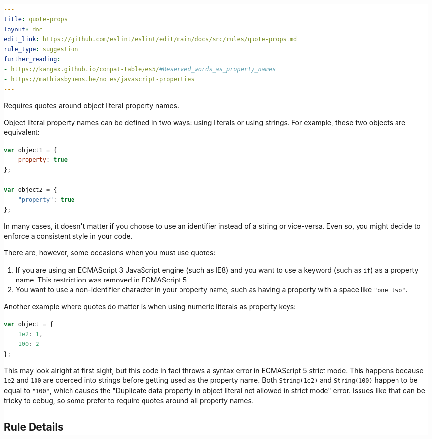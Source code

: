 ```yaml
---
title: quote-props
layout: doc
edit_link: https://github.com/eslint/eslint/edit/main/docs/src/rules/quote-props.md
rule_type: suggestion
further_reading:
- https://kangax.github.io/compat-table/es5/#Reserved_words_as_property_names
- https://mathiasbynens.be/notes/javascript-properties
---
```




Requires quotes around object literal property names.

Object literal property names can be defined in two ways: using literals or using strings. For example, these two objects are equivalent:

```js
var object1 = {
    property: true
};

var object2 = {
    "property": true
};
```

In many cases, it doesn't matter if you choose to use an identifier instead of a string or vice-versa. Even so, you might decide to enforce a consistent style in your code.

There are, however, some occasions when you must use quotes:

1. If you are using an ECMAScript 3 JavaScript engine (such as IE8) and you want to use a keyword (such as `if`) as a property name. This restriction was removed in ECMAScript 5.
2. You want to use a non-identifier character in your property name, such as having a property with a space like `"one two"`.

Another example where quotes do matter is when using numeric literals as property keys:

```js
var object = {
    1e2: 1,
    100: 2
};
```

This may look alright at first sight, but this code in fact throws a syntax error in ECMAScript 5 strict mode. This happens because `1e2` and `100` are coerced into strings before getting used as the property name. Both `String(1e2)` and `String(100)` happen to be equal to `"100"`, which causes the "Duplicate data property in object literal not allowed in strict mode" error. Issues like that can be tricky to debug, so some prefer to require quotes around all property names.

## Rule Details

